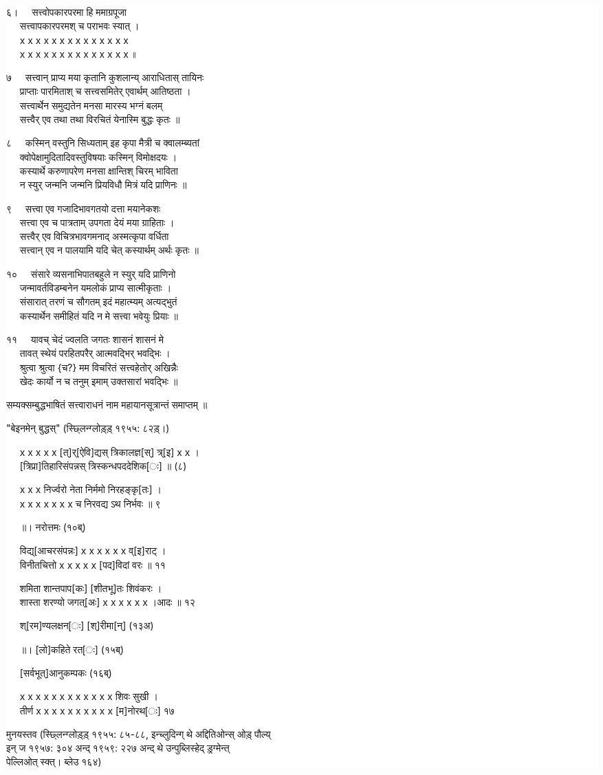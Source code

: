 ६।     सत्त्वोपकारपरमा हि ममाग्रपूजा  
     सत्त्वापकारपरमश् च पराभवः स्यात् ।  
     x x x x x x x x x x x x x x  
     x x x x x x x x x x x x x x ॥  
  
७     सत्त्वान् प्राप्य मया कृतानि कुशलान्य् आराधितास् तायिनः  
     प्राप्ताः पारमिताश् च सत्त्वसमितेर् एवार्थम् आतिष्ठता ।  
     सत्त्वार्थेन समुद्यतेन मनसा मारस्य भग्नं बलम्  
     सत्त्वैर् एव तथा तथा विरचितं येनास्मि बुद्धः कृतः ॥  
  
८     कस्मिन् वस्तुनि सिध्यताम् इह कृपा मैत्री च क्वालम्ब्यतां  
     क्वोपेक्षामुदितादिवस्तुविषयाः कस्मिन् विमोक्षदयः ।  
     कस्यार्थे करुणापरेण मनसा क्षान्तिश् चिरम् भाविता  
     न स्युर् जन्मनि जन्मनि प्रियविधौ मित्रं यदि प्राणिनः ॥  
  
९     सत्त्वा एव गजादिभावगतयो दत्ता मयानेकशः  
     सत्त्वा एव च पात्रताम् उपगता देयं मया ग्राहिताः ।  
     सत्त्वैर् एव विचित्रभावगमनाद् अस्मत्कृपा वर्धिता  
     सत्त्वान् एव न पालयामि यदि चेत् कस्यार्थम् अर्थः कृतः ॥  
  
१०     संसारे व्यसनाभिपातबहुले न स्युर् यदि प्राणिनो  
     जन्मावर्तविडम्बनेन यमलोकं प्राप्य सात्मीकृताः ।  
     संसारात् तरणं च सौगतम् इदं महात्म्यम् अत्यद्भुतं  
     कस्यार्थेन समीहितं यदि न मे सत्त्वा भवेयुः प्रियाः ॥  
  
११     यावच् चेदं ज्वलति जगतः शासनं शासनं मे  
     तावत् स्थेयं परहितपरैर् आत्मवद्भिर् भवद्भिः ।  
     श्रुत्वा श्रुत्वा {च?} मम विचरितं सत्त्वहेतोर् अखिन्नैः  
     खेदः कार्यो न च तनुम् इमाम् उक्तसारां भवद्भिः ॥  
  
सम्यक्सम्बुद्धभाषितं सत्त्वाराधनं नाम महायानसूत्रान्तं समाप्तम् ॥  

"बेइनमेन् बुद्धस्" (स्छ्लिन्ग्लोड़्ड़् १९५५: ८२ड़्।)  
  
     x x x x x [त्]र्[ऐवि]द्यस्   त्रिकालज्ञ[स्] त्र्[इ] x x ।  
     [त्रिप्रा]तिहारिसंपन्नस्   त्रिस्कन्धपददेशिक[ः] ॥ (८)  
  
     x x x निर्ज्वरो नेता   निर्ममो निरहङ्कृ[तः] ।  
     x x x x x x x च   निरवद्य ऽथ निर्भवः ॥ ९  
  
     ॥। नरोत्तमः (१०ब्)  
  
     विद्य्[आचरसंपन्नः]   x x x x x x व्[इ]राट् ।  
     विनीतचित्तो x x x   x x [पद]विदां वरः ॥ ११  
  
     शमिता शान्तपाप[कः]   [शीतभू]तः शिवंकरः ।  
     शास्ता शरण्यो जगत्[अः]   x x x x x x ।आदः ॥ १२  
  
     श्[रम]ण्यलक्षन[ः] [श्]रीमा[न्] (१३अ)  
  
     ॥। [लो]कहिते रत[ः] (१५ब्)  
  
     [सर्वभूत्]आनुकम्पकः (१६ब्)  
  
     x x x x x x x x   x x x x शिवः सुखी ।  
     तीर्ण x x x x x x   x x x x [म]नोरथ[ः] १७  

मुनयस्तव (स्छ्लिन्ग्लोड़्ड़् १९५५: ८५-८८, इन्च्लुदिन्ग् थे अद्दितिओन्स् ओड़् पौल्य्   
इन् ज १९५७: ३०४ अन्द् १९५९: २२७ अन्द् थे उन्पुब्लिस्हेद् ड़्रग्मेन्त्   
पेल्लिओत् स्क्त्। ब्लेउ १६४)  
  